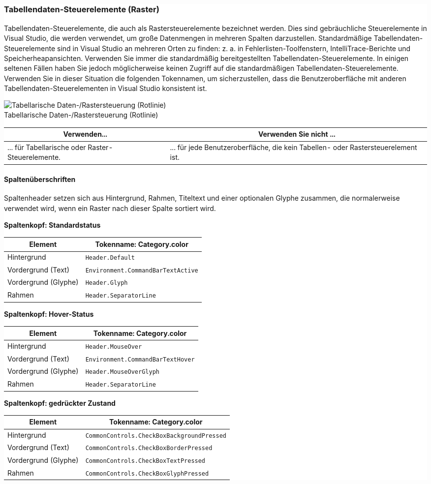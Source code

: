 ### <a name="tabular-data-grid-controls"></a>Tabellendaten-Steuerelemente (Raster)
Tabellendaten-Steuerelemente, die auch als Rastersteuerelemente bezeichnet werden. Dies sind gebräuchliche Steuerelemente in Visual Studio, die werden verwendet, um große Datenmengen in mehreren Spalten darzustellen. Standardmäßige Tabellendaten-Steuerelemente sind in Visual Studio an mehreren Orten zu finden: z. a. in Fehlerlisten-Toolfenstern, IntelliTrace-Berichte und Speicherheapansichten. Verwenden Sie immer die standardmäßig bereitgestellten Tabellendaten-Steuerelemente. In einigen seltenen Fällen haben Sie jedoch möglicherweise keinen Zugriff auf die standardmäßigen Tabellendaten-Steuerelemente. Verwenden Sie in dieser Situation die folgenden Tokennamen, um sicherzustellen, dass die Benutzeroberfläche mit anderen Tabellendaten-Steuerelementen in Visual Studio konsistent ist.

![Tabellarische Daten-/Rastersteuerung (Rotlinie)](../../extensibility/ux-guidelines/media/0303-197_tabulardatagridcontrolredline.png "0303-197_TabularDataGridControlRedline")<br />Tabellarische Daten-/Rastersteuerung (Rotlinie)

| Verwenden... | Verwenden Sie nicht ... |
| --- | --- |
| ... für Tabellarische oder Raster-Steuerelemente. | ... für jede Benutzeroberfläche, die kein Tabellen- oder Rastersteuerelement ist. |

#### <a name="column-headers"></a>Spaltenüberschriften
Spaltenheader setzen sich aus Hintergrund, Rahmen, Titeltext und einer optionalen Glyphe zusammen, die normalerweise verwendet wird, wenn ein Raster nach dieser Spalte sortiert wird.

**Spaltenkopf: Standardstatus**

| Element | Tokenname: Category.color |
| --- | --- |
| Hintergrund | `Header.Default` |
| Vordergrund (Text) | `Environment.CommandBarTextActive` |
| Vordergrund (Glyphe) | `Header.Glyph` |
| Rahmen | `Header.SeparatorLine` |

**Spaltenkopf: Hover-Status**

| Element | Tokenname: Category.color |
| --- | --- |
| Hintergrund | `Header.MouseOver` |
| Vordergrund (Text) | `Environment.CommandBarTextHover` |
| Vordergrund (Glyphe) | `Header.MouseOverGlyph` |
| Rahmen | `Header.SeparatorLine` |

**Spaltenkopf: gedrückter Zustand**

| Element | Tokenname: Category.color |
| --- | --- |
| Hintergrund | `CommonControls.CheckBoxBackgroundPressed` |
| Vordergrund (Text) | `CommonControls.CheckBoxBorderPressed` |
| Vordergrund (Glyphe) | `CommonControls.CheckBoxTextPressed` |
| Rahmen | `CommonControls.CheckBoxGlyphPressed` |
